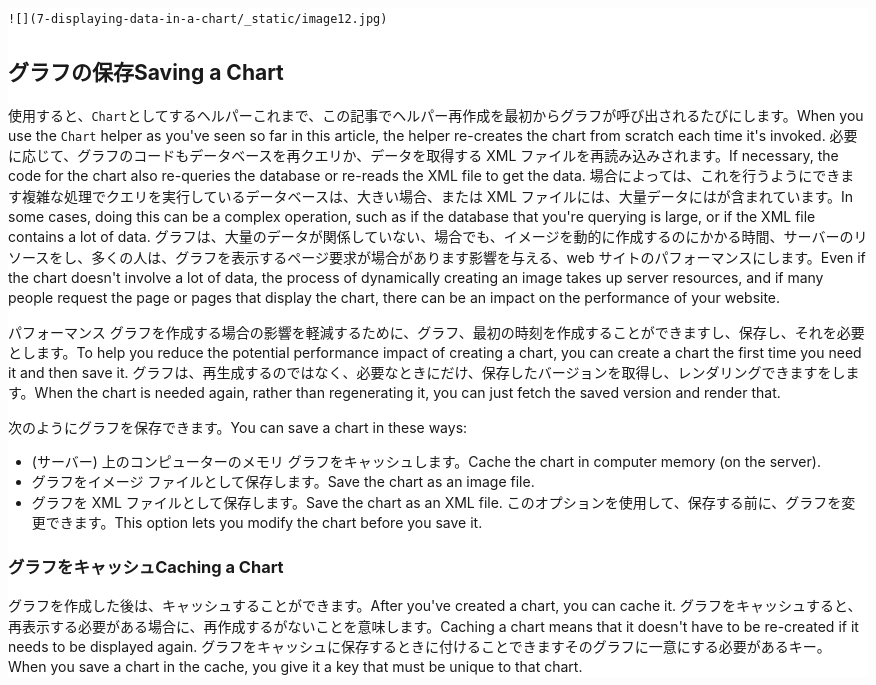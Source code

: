     ![](7-displaying-data-in-a-chart/_static/image12.jpg)

<a id="Saving_a_Chart"></a>
## <a name="saving-a-chart"></a><span data-ttu-id="bd663-251">グラフの保存</span><span class="sxs-lookup"><span data-stu-id="bd663-251">Saving a Chart</span></span>

<span data-ttu-id="bd663-252">使用すると、`Chart`としてするヘルパーこれまで、この記事でヘルパー再作成を最初からグラフが呼び出されるたびにします。</span><span class="sxs-lookup"><span data-stu-id="bd663-252">When you use the `Chart` helper as you've seen so far in this article, the helper re-creates the chart from scratch each time it's invoked.</span></span> <span data-ttu-id="bd663-253">必要に応じて、グラフのコードもデータベースを再クエリか、データを取得する XML ファイルを再読み込みされます。</span><span class="sxs-lookup"><span data-stu-id="bd663-253">If necessary, the code for the chart also re-queries the database or re-reads the XML file to get the data.</span></span> <span data-ttu-id="bd663-254">場合によっては、これを行うようにできます複雑な処理でクエリを実行しているデータベースは、大きい場合、または XML ファイルには、大量データにはが含まれています。</span><span class="sxs-lookup"><span data-stu-id="bd663-254">In some cases, doing this can be a complex operation, such as if the database that you're querying is large, or if the XML file contains a lot of data.</span></span> <span data-ttu-id="bd663-255">グラフは、大量のデータが関係していない、場合でも、イメージを動的に作成するのにかかる時間、サーバーのリソースをし、多くの人は、グラフを表示するページ要求が場合があります影響を与える、web サイトのパフォーマンスにします。</span><span class="sxs-lookup"><span data-stu-id="bd663-255">Even if the chart doesn't involve a lot of data, the process of dynamically creating an image takes up server resources, and if many people request the page or pages that display the chart, there can be an impact on the performance of your website.</span></span>

<span data-ttu-id="bd663-256">パフォーマンス グラフを作成する場合の影響を軽減するために、グラフ、最初の時刻を作成することができますし、保存し、それを必要とします。</span><span class="sxs-lookup"><span data-stu-id="bd663-256">To help you reduce the potential performance impact of creating a chart, you can create a chart the first time you need it and then save it.</span></span> <span data-ttu-id="bd663-257">グラフは、再生成するのではなく、必要なときにだけ、保存したバージョンを取得し、レンダリングできますをします。</span><span class="sxs-lookup"><span data-stu-id="bd663-257">When the chart is needed again, rather than regenerating it, you can just fetch the saved version and render that.</span></span>

<span data-ttu-id="bd663-258">次のようにグラフを保存できます。</span><span class="sxs-lookup"><span data-stu-id="bd663-258">You can save a chart in these ways:</span></span>

- <span data-ttu-id="bd663-259">(サーバー) 上のコンピューターのメモリ グラフをキャッシュします。</span><span class="sxs-lookup"><span data-stu-id="bd663-259">Cache the chart in computer memory (on the server).</span></span>
- <span data-ttu-id="bd663-260">グラフをイメージ ファイルとして保存します。</span><span class="sxs-lookup"><span data-stu-id="bd663-260">Save the chart as an image file.</span></span>
- <span data-ttu-id="bd663-261">グラフを XML ファイルとして保存します。</span><span class="sxs-lookup"><span data-stu-id="bd663-261">Save the chart as an XML file.</span></span> <span data-ttu-id="bd663-262">このオプションを使用して、保存する前に、グラフを変更できます。</span><span class="sxs-lookup"><span data-stu-id="bd663-262">This option lets you modify the chart before you save it.</span></span>

### <a name="caching-a-chart"></a><span data-ttu-id="bd663-263">グラフをキャッシュ</span><span class="sxs-lookup"><span data-stu-id="bd663-263">Caching a Chart</span></span>

<span data-ttu-id="bd663-264">グラフを作成した後は、キャッシュすることができます。</span><span class="sxs-lookup"><span data-stu-id="bd663-264">After you've created a chart, you can cache it.</span></span> <span data-ttu-id="bd663-265">グラフをキャッシュすると、再表示する必要がある場合に、再作成するがないことを意味します。</span><span class="sxs-lookup"><span data-stu-id="bd663-265">Caching a chart means that it doesn't have to be re-created if it needs to be displayed again.</span></span> <span data-ttu-id="bd663-266">グラフをキャッシュに保存するときに付けることできますそのグラフに一意にする必要があるキー。</span><span class="sxs-lookup"><span data-stu-id="bd663-266">When you save a chart in the cache, you give it a key that must be unique to that chart.</span></span>

